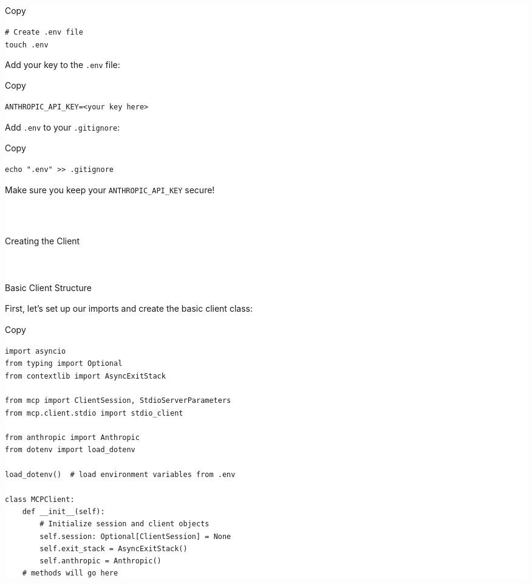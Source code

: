 Copy

    
    
    # Create .env file
    touch .env
    

Add your key to the `.env` file:

Copy

    
    
    ANTHROPIC_API_KEY=<your key here>
    

Add `.env` to your `.gitignore`:

Copy

    
    
    echo ".env" >> .gitignore
    

Make sure you keep your `ANTHROPIC_API_KEY` secure!

##

​

Creating the Client

###

​

Basic Client Structure

First, let’s set up our imports and create the basic client class:

Copy

    
    
    import asyncio
    from typing import Optional
    from contextlib import AsyncExitStack
    
    from mcp import ClientSession, StdioServerParameters
    from mcp.client.stdio import stdio_client
    
    from anthropic import Anthropic
    from dotenv import load_dotenv
    
    load_dotenv()  # load environment variables from .env
    
    class MCPClient:
        def __init__(self):
            # Initialize session and client objects
            self.session: Optional[ClientSession] = None
            self.exit_stack = AsyncExitStack()
            self.anthropic = Anthropic()
        # methods will go here
    